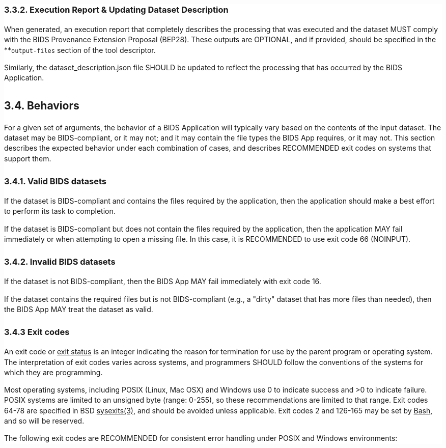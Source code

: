 

### 3.3.2. Execution Report & Updating Dataset Description

When generated, an execution report that completely describes the processing that was executed and the dataset MUST comply with the BIDS Provenance Extension Proposal (BEP28). These outputs are OPTIONAL, and if provided, should be specified in the **<code>output-files</code></strong> section of the tool descriptor.

Similarly, the dataset_description.json file SHOULD be updated to reflect the processing that has occurred by the BIDS Application.


## 3.4. Behaviors

For a given set of arguments, the behavior of a BIDS Application will typically vary based on the contents of the input dataset. The dataset may be BIDS-compliant, or it may not; and it may contain the file types the BIDS App requires, or it may not. This section describes the expected behavior under each combination of cases, and describes RECOMMENDED exit codes on systems that support them.


### 3.4.1. Valid BIDS datasets

If the dataset is BIDS-compliant and contains the files required by the application, then the application should make a best effort to perform its task to completion.

If the dataset is BIDS-compliant but does not contain the files required by the application, then the application MAY fail immediately or when attempting to open a missing file. In this case, it is RECOMMENDED to use exit code 66 (NOINPUT).


### 3.4.2. Invalid BIDS datasets

If the dataset is not BIDS-compliant, then the BIDS App MAY fail immediately with exit code 16.

If the dataset contains the required files but is not BIDS-compliant (e.g., a "dirty" dataset that has more files than needed), then the BIDS App MAY treat the dataset as valid.


### 3.4.3 Exit codes

An exit code or [exit status](https://en.wikipedia.org/wiki/Exit_status) is an integer indicating the reason for termination for use by the parent program or operating system. The interpretation of exit codes varies across systems, and programmers SHOULD follow the conventions of the systems for which they are programming.

Most operating systems, including POSIX (Linux, Mac OSX) and Windows use 0 to indicate success and >0 to indicate failure. POSIX systems are limited to an unsigned byte (range: 0-255), so these recommendations are limited to that range. Exit codes 64-78 are specified in BSD [sysexits(3)](https://www.freebsd.org/cgi/man.cgi?query=sysexits&sektion=3), and should be avoided unless applicable. Exit codes 2 and 126-165 may be set by [Bash](https://www.tldp.org/LDP/abs/html/exitcodes.html), and so will be reserved.

The following exit codes are RECOMMENDED for consistent error handling under POSIX and Windows environments:

